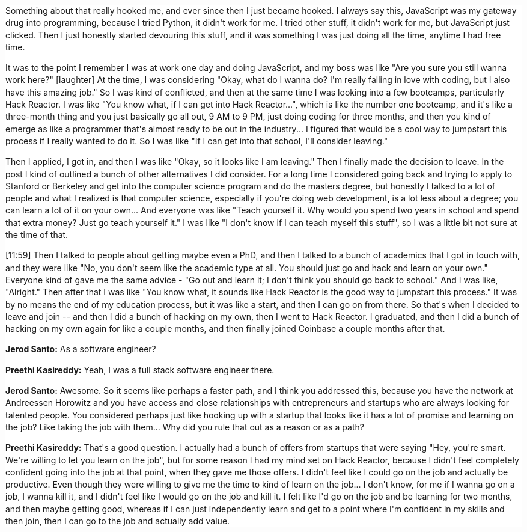 Something about that really hooked me, and ever since then I just became hooked. I always say this, JavaScript was my gateway drug into programming, because I tried Python, it didn't work for me. I tried other stuff, it didn't work for me, but JavaScript just clicked. Then I just honestly started devouring this stuff, and it was something I was just doing all the time, anytime I had free time.

It was to the point I remember I was at work one day and doing JavaScript, and my boss was like "Are you sure you still wanna work here?" \[laughter\] At the time, I was considering "Okay, what do I wanna do? I'm really falling in love with coding, but I also have this amazing job." So I was kind of conflicted, and then at the same time I was looking into a few bootcamps, particularly Hack Reactor. I was like "You know what, if I can get into Hack Reactor...", which is like the number one bootcamp, and it's like a three-month thing and you just basically go all out, 9 AM to 9 PM, just doing coding for three months, and then you kind of emerge as like a programmer that's almost ready to be out in the industry... I figured that would be a cool way to jumpstart this process if I really wanted to do it. So I was like "If I can get into that school, I'll consider leaving."

Then I applied, I got in, and then I was like "Okay, so it looks like I am leaving." Then I finally made the decision to leave. In the post I kind of outlined a bunch of other alternatives I did consider. For a long time I considered going back and trying to apply to Stanford or Berkeley and get into the computer science program and do the masters degree, but honestly I talked to a lot of people and what I realized is that computer science, especially if you're doing web development, is a lot less about a degree; you can learn a lot of it on your own... And everyone was like "Teach yourself it. Why would you spend two years in school and spend that extra money? Just go teach yourself it." I was like "I don't know if I can teach myself this stuff", so I was a little bit not sure at the time of that.

\[11:59\] Then I talked to people about getting maybe even a PhD, and then I talked to a bunch of academics that I got in touch with, and they were like "No, you don't seem like the academic type at all. You should just go and hack and learn on your own." Everyone kind of gave me the same advice - "Go out and learn it; I don't think you should go back to school." And I was like, "Alright." Then after that I was like "You know what, it sounds like Hack Reactor is the good way to jumpstart this process." It was by no means the end of my education process, but it was like a start, and then I can go on from there. So that's when I decided to leave and join -- and then I did a bunch of hacking on my own, then I went to Hack Reactor. I graduated, and then I did a bunch of hacking on my own again for like a couple months, and then finally joined Coinbase a couple months after that.

**Jerod Santo:** As a software engineer?

**Preethi Kasireddy:** Yeah, I was a full stack software engineer there.

**Jerod Santo:** Awesome. So it seems like perhaps a faster path, and I think you addressed this, because you have the network at Andreessen Horowitz and you have access and close relationships with entrepreneurs and startups who are always looking for talented people. You considered perhaps just like hooking up with a startup that looks like it has a lot of promise and learning on the job? Like taking the job with them... Why did you rule that out as a reason or as a path?

**Preethi Kasireddy:** That's a good question. I actually had a bunch of offers from startups that were saying "Hey, you're smart. We're willing to let you learn on the job", but for some reason I had my mind set on Hack Reactor, because I didn't feel completely confident going into the job at that point, when they gave me those offers. I didn't feel like I could go on the job and actually be productive. Even though they were willing to give me the time to kind of learn on the job... I don't know, for me if I wanna go on a job, I wanna kill it, and I didn't feel like I would go on the job and kill it. I felt like I'd go on the job and be learning for two months, and then maybe getting good, whereas if I can just independently learn and get to a point where I'm confident in my skills and then join, then I can go to the job and actually add value.

